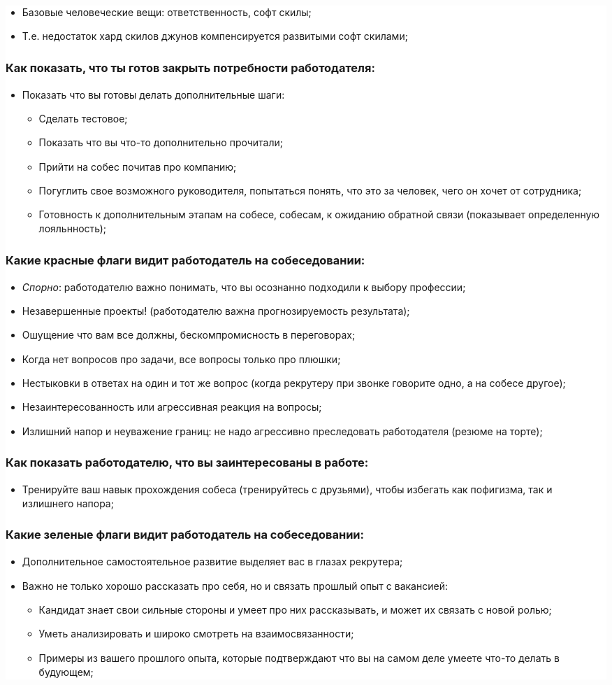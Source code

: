   - Базовые человеческие вещи: ответственность, софт скилы;

- Т.е. недостаток хард скилов джунов компенсируется развитыми софт скилами;

### Как показать, что ты готов закрыть потребности работодателя:

- Показать что вы готовы делать дополнительные шаги:

  - Сделать тестовое;

  - Показать что вы что-то дополнительно прочитали;

  - Прийти на собес почитав про компанию;

  - Погуглить свое возможного руководителя,
  попытаться понять, что это за человек, чего он хочет от сотрудника;

  - Готовность к дополнительным этапам на собесе, собесам,
  к ожиданию обратной связи (показывает определенную лояльнность);

### Какие красные флаги видит работодатель на собеседовании:

- *Спорно*: работодателю важно понимать, что вы осознанно подходили к выбору профессии;

- Незавершенные проекты! (работодателю важна прогнозируемость результата);

- Ошущение что вам все должны, бескомпромисность в переговорах;

- Когда нет вопросов про задачи, все вопросы только про плюшки;

- Нестыковки в ответах на один и тот же вопрос
(когда рекрутеру при звонке говорите одно, а на собесе другое);

- Незаинтересованность или агрессивная реакция на вопросы;

- Излишний напор и неуважение границ:
не надо агрессивно преследовать работодателя (резюме на торте);

### Как показать работодателю, что вы заинтересованы в работе:

- Тренируйте ваш навык прохождения собеса (тренируйтесь с друзьями),
чтобы избегать как пофигизма, так и излишнего напора;

### Какие зеленые флаги видит работодатель на собеседовании:

- Дополнительное самостоятельное развитие выделяет вас в глазах рекрутера;

- Важно не только хорошо рассказать про себя, но и связать прошлый опыт с вакансией:

  - Кандидат знает свои сильные стороны и умеет про них рассказывать,
  и может их связать с новой ролью;

  - Уметь анализировать и широко смотреть на взаимосвязанности;

  - Примеры из вашего прошлого опыта,
  которые подтверждают что вы на самом деле умеете что-то делать в будующем;

